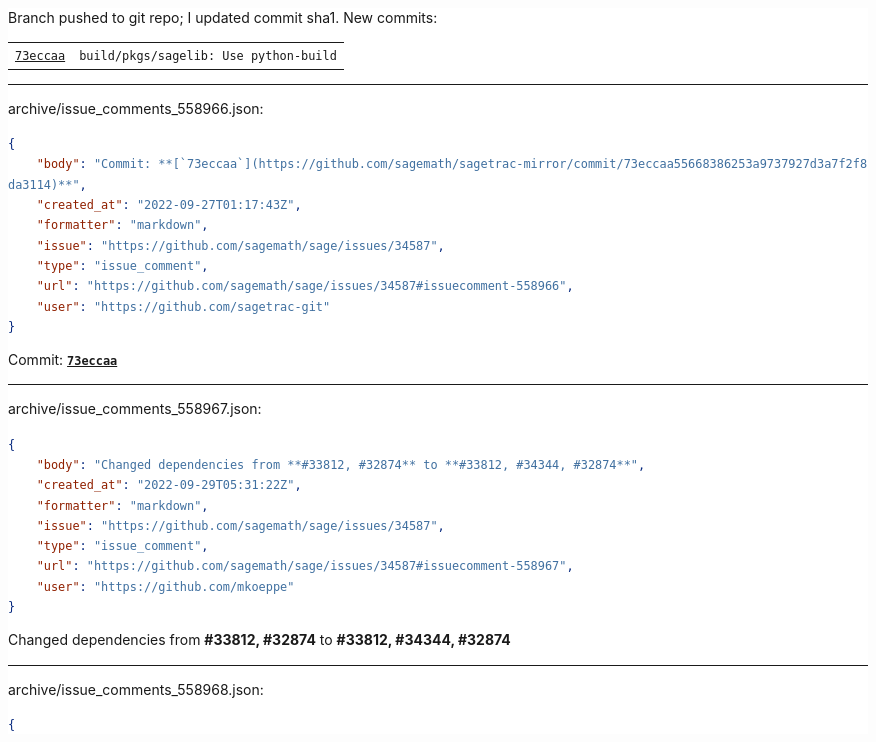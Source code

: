 <div id="comment:2"></div>

Branch pushed to git repo; I updated commit sha1. New commits:
<table><tr><td><a href="https://github.com/sagemath/sagetrac-mirror/commit/73eccaa55668386253a9737927d3a7f2f8da3114"><code>73eccaa</code></a></td><td><code>build/pkgs/sagelib: Use python-build</code></td></tr></table>




---

archive/issue_comments_558966.json:
```json
{
    "body": "Commit: **[`73eccaa`](https://github.com/sagemath/sagetrac-mirror/commit/73eccaa55668386253a9737927d3a7f2f8da3114)**",
    "created_at": "2022-09-27T01:17:43Z",
    "formatter": "markdown",
    "issue": "https://github.com/sagemath/sage/issues/34587",
    "type": "issue_comment",
    "url": "https://github.com/sagemath/sage/issues/34587#issuecomment-558966",
    "user": "https://github.com/sagetrac-git"
}
```

Commit: **[`73eccaa`](https://github.com/sagemath/sagetrac-mirror/commit/73eccaa55668386253a9737927d3a7f2f8da3114)**



---

archive/issue_comments_558967.json:
```json
{
    "body": "Changed dependencies from **#33812, #32874** to **#33812, #34344, #32874**",
    "created_at": "2022-09-29T05:31:22Z",
    "formatter": "markdown",
    "issue": "https://github.com/sagemath/sage/issues/34587",
    "type": "issue_comment",
    "url": "https://github.com/sagemath/sage/issues/34587#issuecomment-558967",
    "user": "https://github.com/mkoeppe"
}
```

Changed dependencies from **#33812, #32874** to **#33812, #34344, #32874**



---

archive/issue_comments_558968.json:
```json
{
```